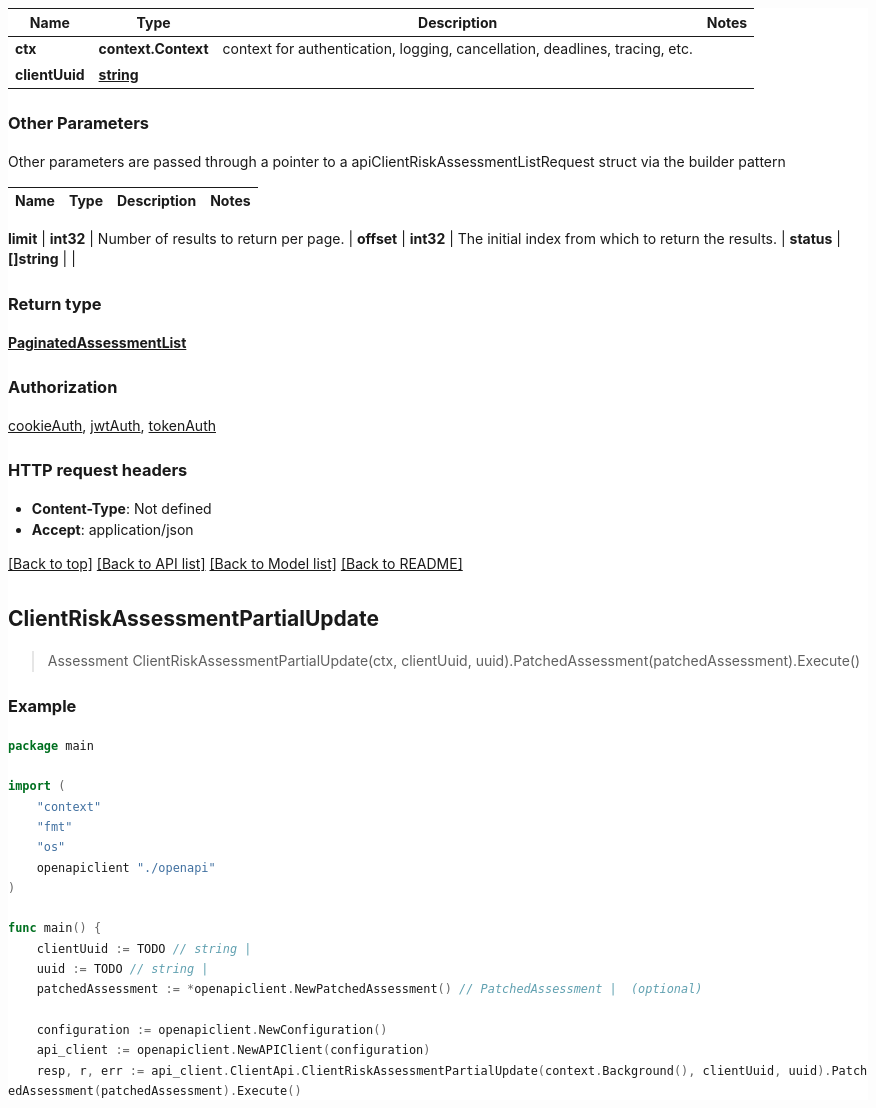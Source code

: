 
Name | Type | Description  | Notes
------------- | ------------- | ------------- | -------------
**ctx** | **context.Context** | context for authentication, logging, cancellation, deadlines, tracing, etc.
**clientUuid** | [**string**](.md) |  | 

### Other Parameters

Other parameters are passed through a pointer to a apiClientRiskAssessmentListRequest struct via the builder pattern


Name | Type | Description  | Notes
------------- | ------------- | ------------- | -------------

 **limit** | **int32** | Number of results to return per page. | 
 **offset** | **int32** | The initial index from which to return the results. | 
 **status** | **[]string** |  | 

### Return type

[**PaginatedAssessmentList**](PaginatedAssessmentList.md)

### Authorization

[cookieAuth](../README.md#cookieAuth), [jwtAuth](../README.md#jwtAuth), [tokenAuth](../README.md#tokenAuth)

### HTTP request headers

- **Content-Type**: Not defined
- **Accept**: application/json

[[Back to top]](#) [[Back to API list]](../README.md#documentation-for-api-endpoints)
[[Back to Model list]](../README.md#documentation-for-models)
[[Back to README]](../README.md)


## ClientRiskAssessmentPartialUpdate

> Assessment ClientRiskAssessmentPartialUpdate(ctx, clientUuid, uuid).PatchedAssessment(patchedAssessment).Execute()





### Example

```go
package main

import (
    "context"
    "fmt"
    "os"
    openapiclient "./openapi"
)

func main() {
    clientUuid := TODO // string | 
    uuid := TODO // string | 
    patchedAssessment := *openapiclient.NewPatchedAssessment() // PatchedAssessment |  (optional)

    configuration := openapiclient.NewConfiguration()
    api_client := openapiclient.NewAPIClient(configuration)
    resp, r, err := api_client.ClientApi.ClientRiskAssessmentPartialUpdate(context.Background(), clientUuid, uuid).PatchedAssessment(patchedAssessment).Execute()
```